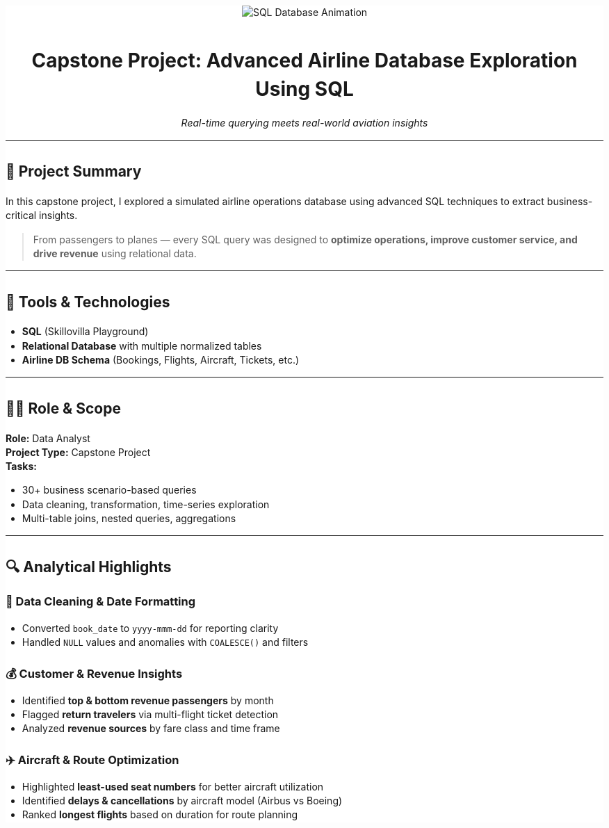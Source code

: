 <div align="center">
  <img src="https://media.giphy.com/media/LmNwrBhejkK9EFP504/giphy.gif" width="180px" alt="SQL Database Animation"/>
  <h1>Capstone Project: Advanced Airline Database Exploration Using SQL</h1>
  <p><i>Real-time querying meets real-world aviation insights</i></p>
</div>

---

## 🧠 Project Summary

In this capstone project, I explored a simulated airline operations database using advanced SQL techniques to extract business-critical insights.

> From passengers to planes — every SQL query was designed to **optimize operations, improve customer service, and drive revenue** using relational data.

---

## 🧰 Tools & Technologies

- **SQL** (Skillovilla Playground)  
- **Relational Database** with multiple normalized tables  
- **Airline DB Schema** (Bookings, Flights, Aircraft, Tickets, etc.)

---

## 🧑‍💻 Role & Scope

**Role:** Data Analyst  
**Project Type:** Capstone Project  
**Tasks:**  
- 30+ business scenario-based queries  
- Data cleaning, transformation, time-series exploration  
- Multi-table joins, nested queries, aggregations

---

## 🔍 Analytical Highlights

### 🧼 Data Cleaning & Date Formatting
- Converted `book_date` to `yyyy-mmm-dd` for reporting clarity  
- Handled `NULL` values and anomalies with `COALESCE()` and filters  

### 💰 Customer & Revenue Insights
- Identified **top & bottom revenue passengers** by month  
- Flagged **return travelers** via multi-flight ticket detection  
- Analyzed **revenue sources** by fare class and time frame  

### ✈️ Aircraft & Route Optimization
- Highlighted **least-used seat numbers** for better aircraft utilization  
- Identified **delays & cancellations** by aircraft model (Airbus vs Boeing)  
- Ranked **longest flights** based on duration for route planning  
